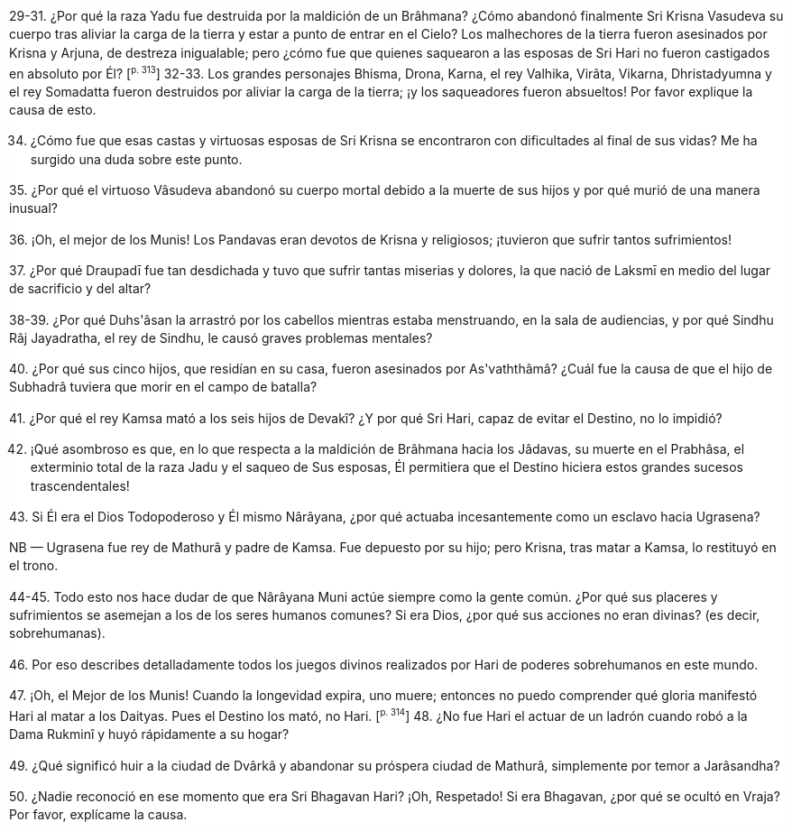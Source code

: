 29-31. ¿Por qué la raza Yadu fue destruida por la maldición de un Brâhmana? ¿Cómo abandonó finalmente Sri Krisna Vasudeva su cuerpo tras aliviar la carga de la tierra y estar a punto de entrar en el Cielo? Los malhechores de la tierra fueron asesinados por Krisna y Arjuna, de destreza inigualable; pero ¿cómo fue que quienes saquearon a las esposas de Sri Hari no fueron castigados en absoluto por Él? <span id="p313">[<sup><small>p. 313</small></sup>]</span> 32-33. Los grandes personajes Bhisma, Drona, Karna, el rey Valhika, Virâta, Vikarna, Dhristadyumna y el rey Somadatta fueron destruidos por aliviar la carga de la tierra; ¡y los saqueadores fueron absueltos! Por favor explique la causa de esto.

34. ¿Cómo fue que esas castas y virtuosas esposas de Sri Krisna se encontraron con dificultades al final de sus vidas? Me ha surgido una duda sobre este punto.

35\. ¿Por qué el virtuoso Vâsudeva abandonó su cuerpo mortal debido a la muerte de sus hijos y por qué murió de una manera inusual?

36\. ¡Oh, el mejor de los Munis! Los Pandavas eran devotos de Krisna y religiosos; ¡tuvieron que sufrir tantos sufrimientos!

37\. ¿Por qué Draupadī fue tan desdichada y tuvo que sufrir tantas miserias y dolores, la que nació de Laksmī en medio del lugar de sacrificio y del altar?

38-39. ¿Por qué Duhs'âsan la arrastró por los cabellos mientras estaba menstruando, en la sala de audiencias, y por qué Sindhu Râj Jayadratha, el rey de Sindhu, le causó graves problemas mentales?

40\. ¿Por qué sus cinco hijos, que residían en su casa, fueron asesinados por As'vaththâmâ? ¿Cuál fue la causa de que el hijo de Subhadrâ tuviera que morir en el campo de batalla?

41\. ¿Por qué el rey Kamsa mató a los seis hijos de Devakî? ¿Y por qué Sri Hari, capaz de evitar el Destino, no lo impidió?

42. ¡Qué asombroso es que, en lo que respecta a la maldición de Brâhmana hacia los Jâdavas, su muerte en el Prabhâsa, el exterminio total de la raza Jadu y el saqueo de Sus esposas, Él permitiera que el Destino hiciera estos grandes sucesos trascendentales!

43\. Si Él era el Dios Todopoderoso y Él mismo Nârâyana, ¿por qué actuaba incesantemente como un esclavo hacia Ugrasena?

NB — Ugrasena fue rey de Mathurâ y padre de Kamsa. Fue depuesto por su hijo; pero Krisna, tras matar a Kamsa, lo restituyó en el trono.

44-45. Todo esto nos hace dudar de que Nârâyana Muni actúe siempre como la gente común. ¿Por qué sus placeres y sufrimientos se asemejan a los de los seres humanos comunes? Si era Dios, ¿por qué sus acciones no eran divinas? (es decir, sobrehumanas).

46\. Por eso describes detalladamente todos los juegos divinos realizados por Hari de poderes sobrehumanos en este mundo.

47\. ¡Oh, el Mejor de los Munis! Cuando la longevidad expira, uno muere; entonces no puedo comprender qué gloria manifestó Hari al matar a los Daityas. Pues el Destino los mató, no Hari. <span id="p314">[<sup><small>p. 314</small></sup>]</span> 48\. ¿No fue Hari el actuar de un ladrón cuando robó a la Dama Rukminî y huyó rápidamente a su hogar?

49\. ¿Qué significó huir a la ciudad de Dvârkâ y abandonar su próspera ciudad de Mathurâ, simplemente por temor a Jarâsandha?

50\. ¿Nadie reconoció en ese momento que era Sri Bhagavan Hari? ¡Oh, Respetado! Si era Bhagavan, ¿por qué se ocultó en Vraja? Por favor, explícame la causa.
